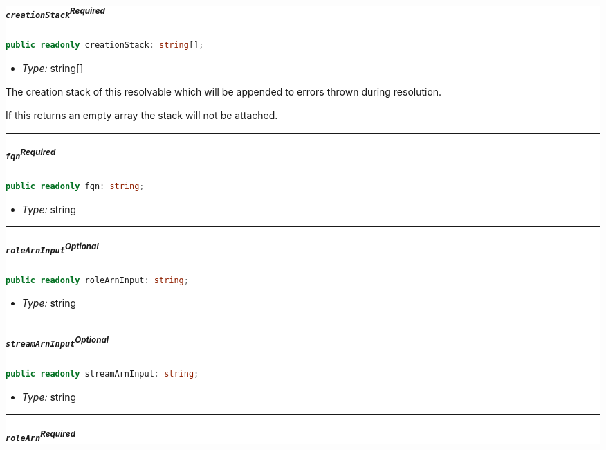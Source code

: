 
##### `creationStack`<sup>Required</sup> <a name="creationStack" id="@cdktf/aws-cdk.cloudfrontRealtimeLogConfig.CloudfrontRealtimeLogConfigEndpointKinesisStreamConfigOutputReference.property.creationStack"></a>

```typescript
public readonly creationStack: string[];
```

- *Type:* string[]

The creation stack of this resolvable which will be appended to errors thrown during resolution.

If this returns an empty array the stack will not be attached.

---

##### `fqn`<sup>Required</sup> <a name="fqn" id="@cdktf/aws-cdk.cloudfrontRealtimeLogConfig.CloudfrontRealtimeLogConfigEndpointKinesisStreamConfigOutputReference.property.fqn"></a>

```typescript
public readonly fqn: string;
```

- *Type:* string

---

##### `roleArnInput`<sup>Optional</sup> <a name="roleArnInput" id="@cdktf/aws-cdk.cloudfrontRealtimeLogConfig.CloudfrontRealtimeLogConfigEndpointKinesisStreamConfigOutputReference.property.roleArnInput"></a>

```typescript
public readonly roleArnInput: string;
```

- *Type:* string

---

##### `streamArnInput`<sup>Optional</sup> <a name="streamArnInput" id="@cdktf/aws-cdk.cloudfrontRealtimeLogConfig.CloudfrontRealtimeLogConfigEndpointKinesisStreamConfigOutputReference.property.streamArnInput"></a>

```typescript
public readonly streamArnInput: string;
```

- *Type:* string

---

##### `roleArn`<sup>Required</sup> <a name="roleArn" id="@cdktf/aws-cdk.cloudfrontRealtimeLogConfig.CloudfrontRealtimeLogConfigEndpointKinesisStreamConfigOutputReference.property.roleArn"></a>
